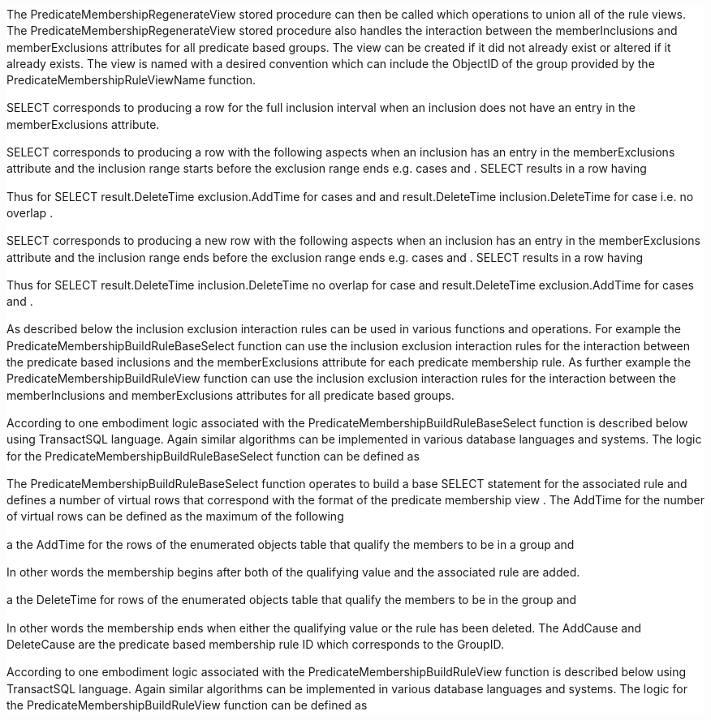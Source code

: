 The PredicateMembershipRegenerateView stored procedure can then be called which operations to union all of the rule views. The PredicateMembershipRegenerateView stored procedure also handles the interaction between the memberInclusions and memberExclusions attributes for all predicate based groups. The view can be created if it did not already exist or altered if it already exists. The view is named with a desired convention which can include the ObjectID of the group provided by the PredicateMembershipRuleViewName function.

SELECT corresponds to producing a row for the full inclusion interval when an inclusion does not have an entry in the memberExclusions attribute.

SELECT corresponds to producing a row with the following aspects when an inclusion has an entry in the memberExclusions attribute and the inclusion range starts before the exclusion range ends e.g. cases and . SELECT results in a row having 

Thus for SELECT result.DeleteTime exclusion.AddTime for cases and and result.DeleteTime inclusion.DeleteTime for case i.e. no overlap .

SELECT corresponds to producing a new row with the following aspects when an inclusion has an entry in the memberExclusions attribute and the inclusion range ends before the exclusion range ends e.g. cases and . SELECT results in a row having 

Thus for SELECT result.DeleteTime inclusion.DeleteTime no overlap for case and result.DeleteTime exclusion.AddTime for cases and .

As described below the inclusion exclusion interaction rules can be used in various functions and operations. For example the PredicateMembershipBuildRuleBaseSelect function can use the inclusion exclusion interaction rules for the interaction between the predicate based inclusions and the memberExclusions attribute for each predicate membership rule. As further example the PredicateMembershipBuildRuleView function can use the inclusion exclusion interaction rules for the interaction between the memberInclusions and memberExclusions attributes for all predicate based groups.

According to one embodiment logic associated with the PredicateMembershipBuildRuleBaseSelect function is described below using TransactSQL language. Again similar algorithms can be implemented in various database languages and systems. The logic for the PredicateMembershipBuildRuleBaseSelect function can be defined as 

The PredicateMembershipBuildRuleBaseSelect function operates to build a base SELECT statement for the associated rule and defines a number of virtual rows that correspond with the format of the predicate membership view . The AddTime for the number of virtual rows can be defined as the maximum of the following 

a the AddTime for the rows of the enumerated objects table that qualify the members to be in a group and

In other words the membership begins after both of the qualifying value and the associated rule are added.

a the DeleteTime for rows of the enumerated objects table that qualify the members to be in the group and

In other words the membership ends when either the qualifying value or the rule has been deleted. The AddCause and DeleteCause are the predicate based membership rule ID which corresponds to the GroupID.

According to one embodiment logic associated with the PredicateMembershipBuildRuleView function is described below using TransactSQL language. Again similar algorithms can be implemented in various database languages and systems. The logic for the PredicateMembershipBuildRuleView function can be defined as 
